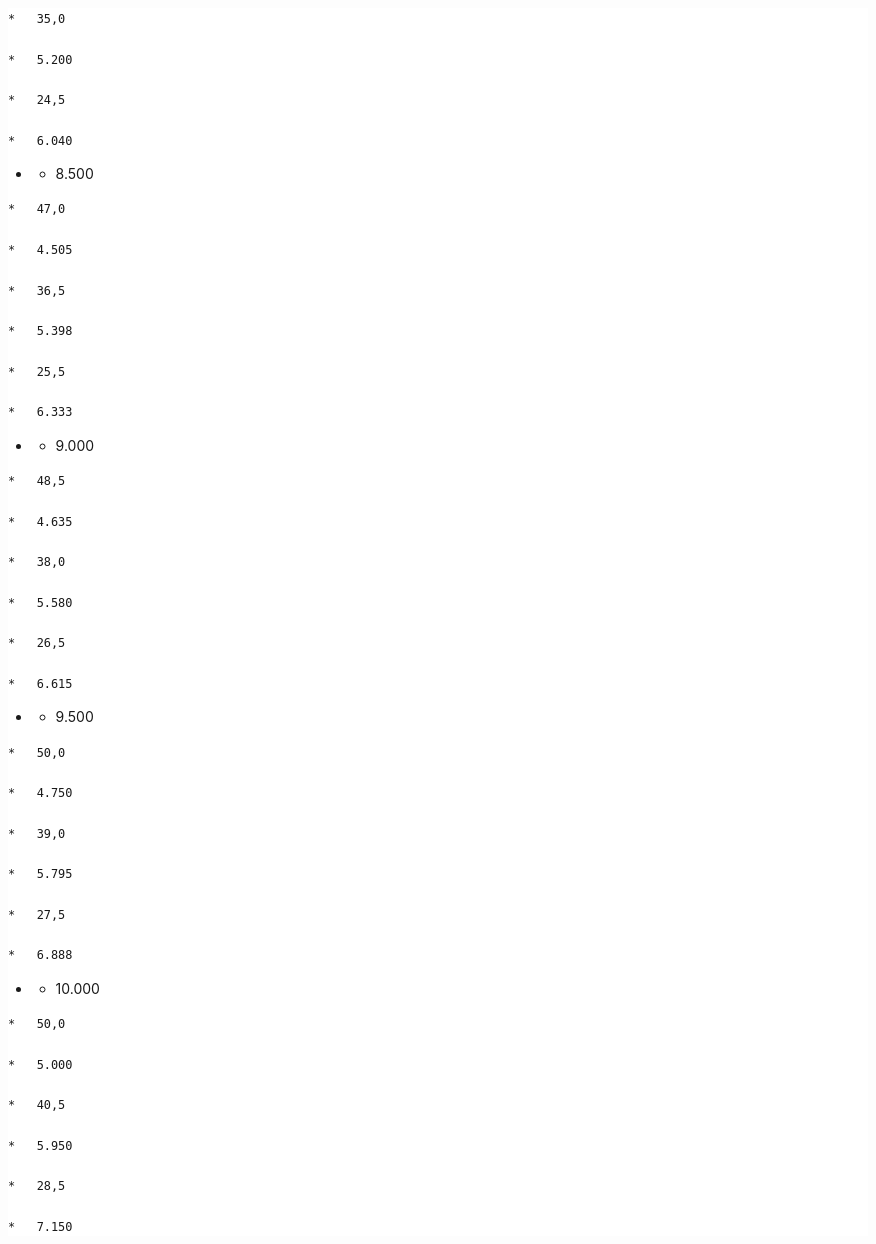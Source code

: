     *   35,0

    *   5.200

    *   24,5

    *   6.040


*    *   8.500

    *   47,0

    *   4.505

    *   36,5

    *   5.398

    *   25,5

    *   6.333


*    *   9.000

    *   48,5

    *   4.635

    *   38,0

    *   5.580

    *   26,5

    *   6.615


*    *   9.500

    *   50,0

    *   4.750

    *   39,0

    *   5.795

    *   27,5

    *   6.888


*    *   10.000

    *   50,0

    *   5.000

    *   40,5

    *   5.950

    *   28,5

    *   7.150
